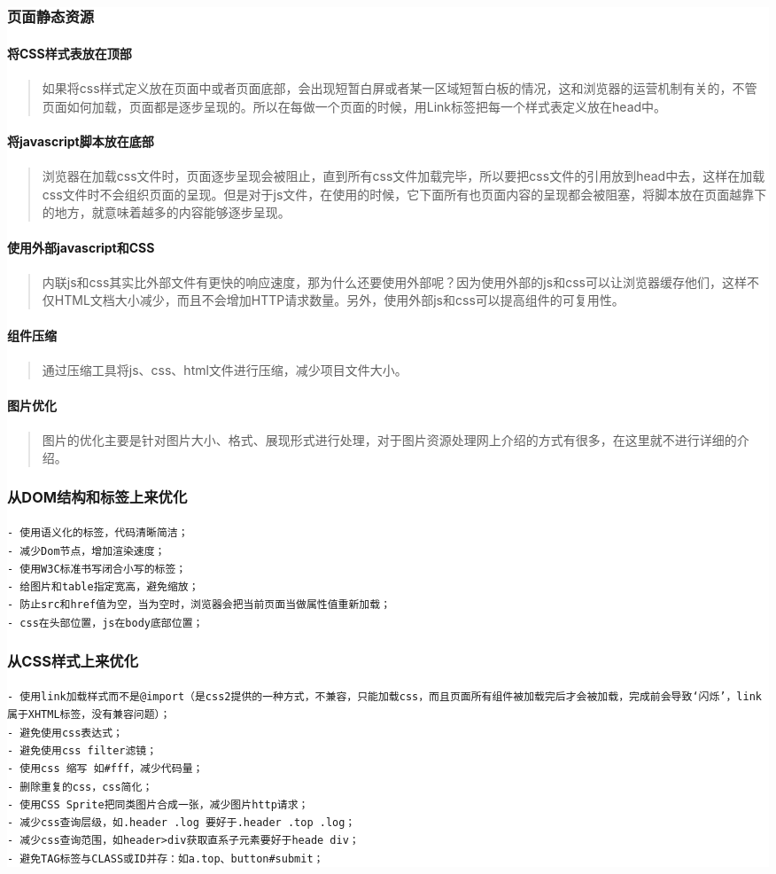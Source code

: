 



### 页面静态资源
#### 将CSS样式表放在顶部
> 如果将css样式定义放在页面中或者页面底部，会出现短暂白屏或者某一区域短暂白板的情况，这和浏览器的运营机制有关的，不管页面如何加载，页面都是逐步呈现的。所以在每做一个页面的时候，用Link标签把每一个样式表定义放在head中。




#### 将javascript脚本放在底部
> 浏览器在加载css文件时，页面逐步呈现会被阻止，直到所有css文件加载完毕，所以要把css文件的引用放到head中去，这样在加载css文件时不会组织页面的呈现。但是对于js文件，在使用的时候，它下面所有也页面内容的呈现都会被阻塞，将脚本放在页面越靠下的地方，就意味着越多的内容能够逐步呈现。




#### 使用外部javascript和CSS
> 内联js和css其实比外部文件有更快的响应速度，那为什么还要使用外部呢？因为使用外部的js和css可以让浏览器缓存他们，这样不仅HTML文档大小减少，而且不会增加HTTP请求数量。另外，使用外部js和css可以提高组件的可复用性。




#### 组件压缩
> 通过压缩工具将js、css、html文件进行压缩，减少项目文件大小。




#### 图片优化
> 图片的优化主要是针对图片大小、格式、展现形式进行处理，对于图片资源处理网上介绍的方式有很多，在这里就不进行详细的介绍。





### 从DOM结构和标签上来优化
    - 使用语义化的标签，代码清晰简洁；
    - 减少Dom节点，增加渲染速度；
    - 使用W3C标准书写闭合小写的标签；
    - 给图片和table指定宽高，避免缩放；
    - 防止src和href值为空，当为空时，浏览器会把当前页面当做属性值重新加载；
    - css在头部位置，js在body底部位置；





### 从CSS样式上来优化
    - 使用link加载样式而不是@import（是css2提供的一种方式，不兼容，只能加载css，而且页面所有组件被加载完后才会被加载，完成前会导致‘闪烁’，link属于XHTML标签，没有兼容问题）；
    - 避免使用css表达式；
    - 避免使用css filter滤镜；
    - 使用css 缩写 如#fff，减少代码量；
    - 删除重复的css，css简化；
    - 使用CSS Sprite把同类图片合成一张，减少图片http请求；
    - 减少css查询层级，如.header .log 要好于.header .top .log；
    - 减少css查询范围，如header>div获取直系子元素要好于heade div；
    - 避免TAG标签与CLASS或ID并存：如a.top、button#submit；
